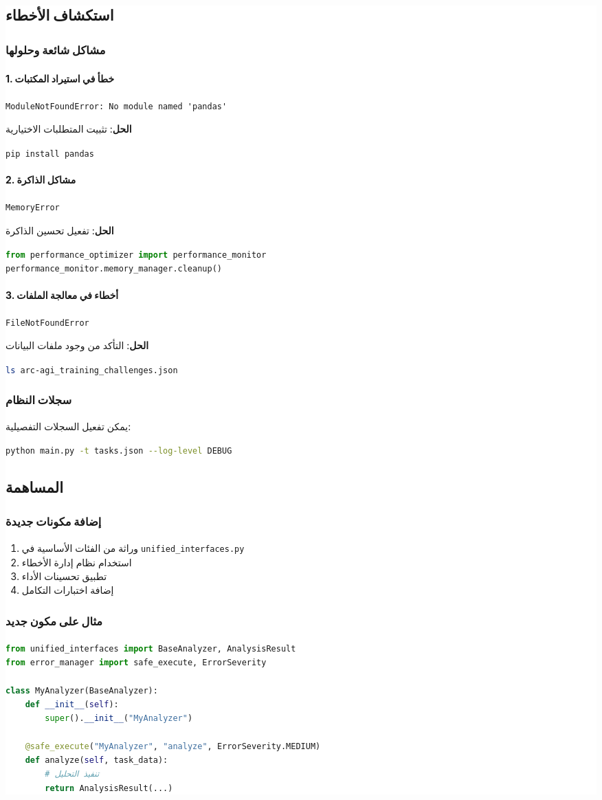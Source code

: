 ## استكشاف الأخطاء

### مشاكل شائعة وحلولها

#### 1. خطأ في استيراد المكتبات
```
ModuleNotFoundError: No module named 'pandas'
```
**الحل**: تثبيت المتطلبات الاختيارية
```bash
pip install pandas
```

#### 2. مشاكل الذاكرة
```
MemoryError
```
**الحل**: تفعيل تحسين الذاكرة
```python
from performance_optimizer import performance_monitor
performance_monitor.memory_manager.cleanup()
```

#### 3. أخطاء في معالجة الملفات
```
FileNotFoundError
```
**الحل**: التأكد من وجود ملفات البيانات
```bash
ls arc-agi_training_challenges.json
```

### سجلات النظام
يمكن تفعيل السجلات التفصيلية:
```bash
python main.py -t tasks.json --log-level DEBUG
```

## المساهمة

### إضافة مكونات جديدة
1. وراثة من الفئات الأساسية في `unified_interfaces.py`
2. استخدام نظام إدارة الأخطاء
3. تطبيق تحسينات الأداء
4. إضافة اختبارات التكامل

### مثال على مكون جديد
```python
from unified_interfaces import BaseAnalyzer, AnalysisResult
from error_manager import safe_execute, ErrorSeverity

class MyAnalyzer(BaseAnalyzer):
    def __init__(self):
        super().__init__("MyAnalyzer")
    
    @safe_execute("MyAnalyzer", "analyze", ErrorSeverity.MEDIUM)
    def analyze(self, task_data):
        # تنفيذ التحليل
        return AnalysisResult(...)
```
